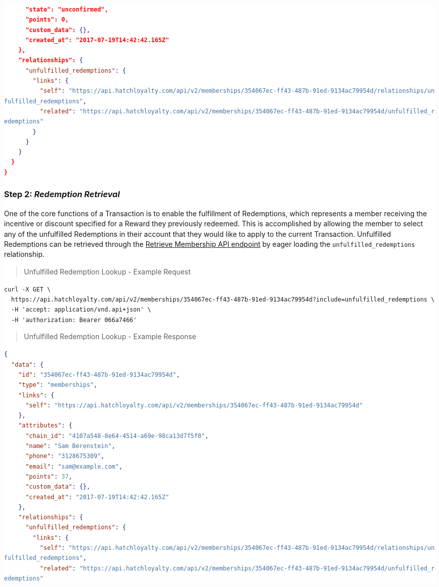 ```json
      "state": "unconfirmed",
      "points": 0,
      "custom_data": {},
      "created_at": "2017-07-19T14:42:42.165Z"
    },
    "relationships": {
      "unfulfilled_redemptions": {
        "links": {
          "self": "https://api.hatchloyalty.com/api/v2/memberships/354067ec-ff43-487b-91ed-9134ac79954d/relationships/unfulfilled_redemptions",
          "related": "https://api.hatchloyalty.com/api/v2/memberships/354067ec-ff43-487b-91ed-9134ac79954d/unfulfilled_redemptions"
        }
      }
    }
  }
}
```


### Step 2: _Redemption Retrieval_

One of the core functions of a Transaction is to enable the fulfillment of Redemptions, which represents a member receiving the incentive or discount specified for a Reward they previously redeemed. This is accomplished by allowing the member to select any of the unfulfilled Redemptions in their account that they would like to apply to the current Transaction. Unfulfilled Redemptions can be retrieved through the [Retrieve Membership API endpoint](/api.html#retrieve-membership) by eager loading the `unfulfilled_redemptions` relationship.

> Unfulfilled Redemption Lookup - Example Request

```shell
curl -X GET \
  https://api.hatchloyalty.com/api/v2/memberships/354067ec-ff43-487b-91ed-9134ac79954d?include=unfulfilled_redemptions \
  -H 'accept: application/vnd.api+json' \
  -H 'authorization: Bearer 066a7466'
```

> Unfulfilled Redemption Lookup - Example Response

```json
{
  "data": {
    "id": "354067ec-ff43-487b-91ed-9134ac79954d",
    "type": "memberships",
    "links": {
      "self": "https://api.hatchloyalty.com/api/v2/memberships/354067ec-ff43-487b-91ed-9134ac79954d"
    },
    "attributes": {
      "chain_id": "4107a548-8e64-4514-a69e-98ca13d7f5f0",
      "name": "Sam Berenstein",
      "phone": "3128675309",
      "email": "sam@example.com",
      "points": 37,
      "custom_data": {},
      "created_at": "2017-07-19T14:42:42.165Z"
    },
    "relationships": {
      "unfulfilled_redemptions": {
        "links": {
          "self": "https://api.hatchloyalty.com/api/v2/memberships/354067ec-ff43-487b-91ed-9134ac79954d/relationships/unfulfilled_redemptions",
          "related": "https://api.hatchloyalty.com/api/v2/memberships/354067ec-ff43-487b-91ed-9134ac79954d/unfulfilled_redemptions"
```